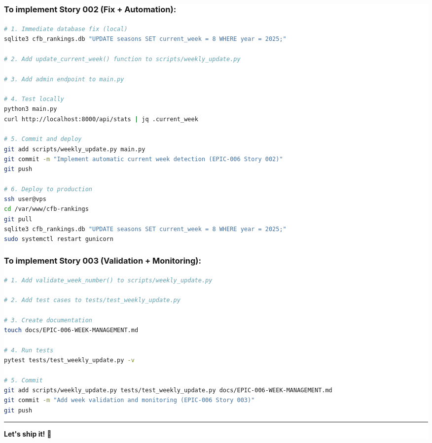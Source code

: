 ### To implement Story 002 (Fix + Automation):

```bash
# 1. Immediate database fix (local)
sqlite3 cfb_rankings.db "UPDATE seasons SET current_week = 8 WHERE year = 2025;"

# 2. Add update_current_week() function to scripts/weekly_update.py

# 3. Add admin endpoint to main.py

# 4. Test locally
python3 main.py
curl http://localhost:8000/api/stats | jq .current_week

# 5. Commit and deploy
git add scripts/weekly_update.py main.py
git commit -m "Implement automatic current week detection (EPIC-006 Story 002)"
git push

# 6. Deploy to production
ssh user@vps
cd /var/www/cfb-rankings
git pull
sqlite3 cfb_rankings.db "UPDATE seasons SET current_week = 8 WHERE year = 2025;"
sudo systemctl restart gunicorn
```

### To implement Story 003 (Validation + Monitoring):

```bash
# 1. Add validate_week_number() to scripts/weekly_update.py

# 2. Add test cases to tests/test_weekly_update.py

# 3. Create documentation
touch docs/EPIC-006-WEEK-MANAGEMENT.md

# 4. Run tests
pytest tests/test_weekly_update.py -v

# 5. Commit
git add scripts/weekly_update.py tests/test_weekly_update.py docs/EPIC-006-WEEK-MANAGEMENT.md
git commit -m "Add week validation and monitoring (EPIC-006 Story 003)"
git push
```

---

**Let's ship it!** 🚀
